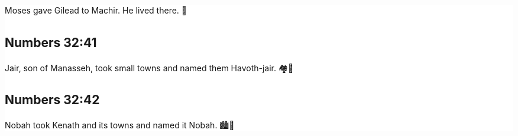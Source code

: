 Moses gave Gilead to Machir. He lived there. 🏡
## Numbers 32:41
Jair, son of Manasseh, took small towns and named them Havoth-jair. 🏘️📝
## Numbers 32:42
Nobah took Kenath and its towns and named it Nobah. 🏙️📝
